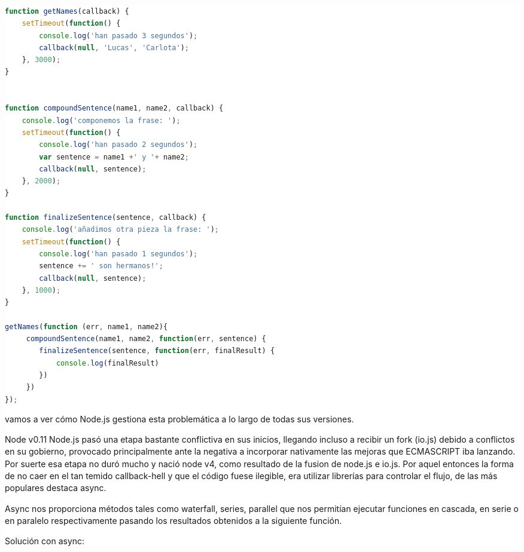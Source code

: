 ```javascript
function getNames(callback) {
	setTimeout(function() {
	    console.log('han pasado 3 segundos');
	    callback(null, 'Lucas', 'Carlota');
	}, 3000);
}


function compoundSentence(name1, name2, callback) {
	console.log('componemos la frase: ');
	setTimeout(function() {
	    console.log('han pasado 2 segundos');
	    var sentence = name1 +' y '+ name2;
    	callback(null, sentence);
	}, 2000); 
}

function finalizeSentence(sentence, callback) {
	console.log('añadimos otra pieza la frase: ');
	setTimeout(function() {
	    console.log('han pasado 1 segundos');
	    sentence += ' son hermanos!';
    	callback(null, sentence);
	}, 1000); 
}

getNames(function (err, name1, name2){
     compoundSentence(name1, name2, function(err, sentence) {
        finalizeSentence(sentence, function(err, finalResult) {
            console.log(finalResult)
        })
     })
});
```


vamos a ver cómo Node.js gestiona esta problemática a lo largo de todas sus versiones.


Node v0.11
Node.js pasó una etapa bastante conflictiva en sus inicios, llegando incluso a recibir un fork (io.js) debido a conflictos en su gobierno, provocado principalmente ante la negativa a incorporar nativamente las mejoras que ECMASCRIPT iba lanzando. Por suerte esa etapa no duró mucho y nació node v4, como resultado de la fusion de node.js e io.js.
Por aquel entonces la forma de no caer en el tan temido callback-hell y que el código fuese ilegible, era utilizar librerías para controlar el flujo, de las más populares destaca async. 

Async nos proporciona métodos tales como waterfall, series, parallel que nos permitían ejecutar funciones en cascada, en serie o en paralelo respectivamente pasando los resultados obtenidos a la siguiente función.


Solución con async:
